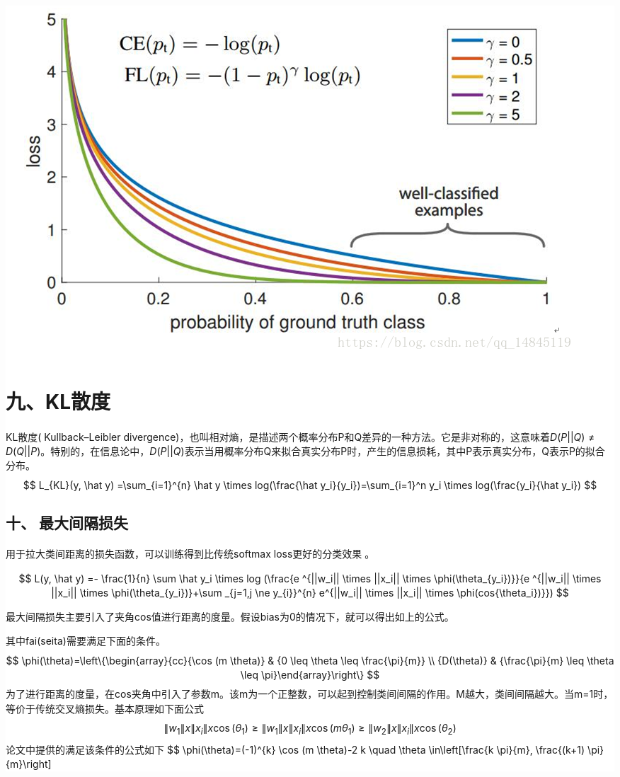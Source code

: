  ![img](img/20180623230012367.png) 

# 九、KL散度 

 KL散度( Kullback–Leibler divergence)，也叫相对熵，是描述两个概率分布P和Q差异的一种方法。它是非对称的，这意味着$D(P||Q) ≠ D(Q||P)$。特别的，在信息论中，$D(P||Q)$表示当用概率分布Q来拟合真实分布P时，产生的信息损耗，其中P表示真实分布，Q表示P的拟合分布。 
$$
L_{KL}(y, \hat y) =\sum_{i=1}^{n} \hat y \times log(\frac{\hat y_i}{y_i})=\sum_{i=1}^n y_i \times log(\frac{y_i}{\hat y_i})
$$

## 十、 最大间隔损失 

 用于拉大类间距离的损失函数，可以训练得到比传统softmax loss更好的分类效果 。


$$
L(y, \hat y) =- \frac{1}{n} \sum \hat y_i \times log (\frac{e ^{||w_i|| \times ||x_i|| \times \phi(\theta_{y_i})}}{e ^{||w_i|| \times ||x_i|| \times \phi(\theta_{y_i})}+\sum _{j=1,j \ne y_{i}}^{n} e^{||w_i|| \times ||x_i|| \times \phi(cos{\theta_i})}})
$$


最大间隔损失主要引入了夹角cos值进行距离的度量。假设bias为0的情况下，就可以得出如上的公式。

其中fai(seita)需要满足下面的条件。
$$
\phi(\theta)=\left\{\begin{array}{cc}{\cos (m \theta)} & {0 \leq \theta \leq \frac{\pi}{m}} \\ {D(\theta)} & {\frac{\pi}{m} \leq \theta \leq \pi}\end{array}\right\}
$$
 为了进行距离的度量，在cos夹角中引入了参数m。该m为一个正整数，可以起到控制类间间隔的作用。M越大，类间间隔越大。当m=1时，等价于传统交叉熵损失。基本原理如下面公式 
$$
\left\|w_{1}\right\| x\left\|x_{i}\right\| x \cos \left(\theta_{1}\right) \geq\left\|w_{1}\right\| x\left\|x_{i}\right\| x \cos \left(m \theta_{1}\right) \geq\left\|w_{2}\right\| x\left\|x_{i}\right\| x \cos \left(\theta_{2}\right)
$$
 论文中提供的满足该条件的公式如下 
$$
\phi(\theta)=(-1)^{k} \cos (m \theta)-2 k \quad \theta \in\left[\frac{k \pi}{m}, \frac{(k+1) \pi}{m}\right]